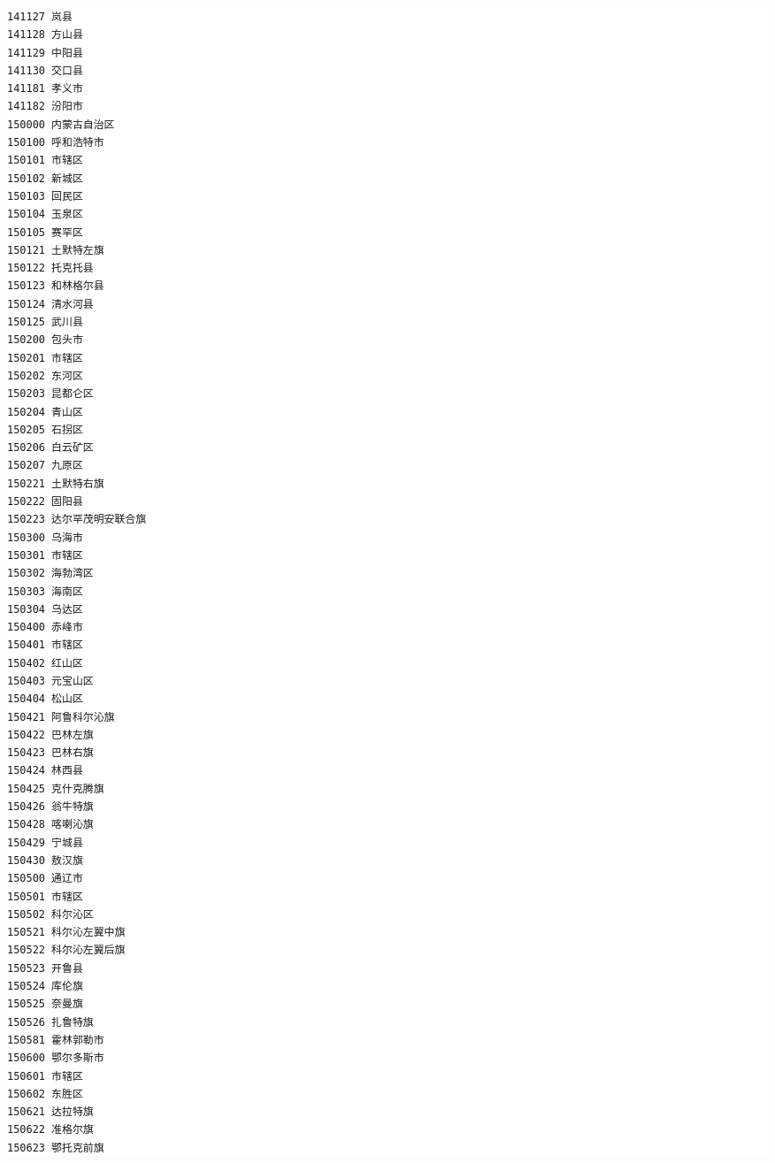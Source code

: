     141127 岚县
    141128 方山县
    141129 中阳县
    141130 交口县
    141181 孝义市
    141182 汾阳市
    150000 内蒙古自治区
    150100 呼和浩特市
    150101 市辖区
    150102 新城区
    150103 回民区
    150104 玉泉区
    150105 赛罕区
    150121 土默特左旗
    150122 托克托县
    150123 和林格尔县
    150124 清水河县
    150125 武川县
    150200 包头市
    150201 市辖区
    150202 东河区
    150203 昆都仑区
    150204 青山区
    150205 石拐区
    150206 白云矿区
    150207 九原区
    150221 土默特右旗
    150222 固阳县
    150223 达尔罕茂明安联合旗
    150300 乌海市
    150301 市辖区
    150302 海勃湾区
    150303 海南区
    150304 乌达区
    150400 赤峰市
    150401 市辖区
    150402 红山区
    150403 元宝山区
    150404 松山区
    150421 阿鲁科尔沁旗
    150422 巴林左旗
    150423 巴林右旗
    150424 林西县
    150425 克什克腾旗
    150426 翁牛特旗
    150428 喀喇沁旗
    150429 宁城县
    150430 敖汉旗
    150500 通辽市
    150501 市辖区
    150502 科尔沁区
    150521 科尔沁左翼中旗
    150522 科尔沁左翼后旗
    150523 开鲁县
    150524 库伦旗
    150525 奈曼旗
    150526 扎鲁特旗
    150581 霍林郭勒市
    150600 鄂尔多斯市
    150601 市辖区
    150602 东胜区
    150621 达拉特旗
    150622 准格尔旗
    150623 鄂托克前旗